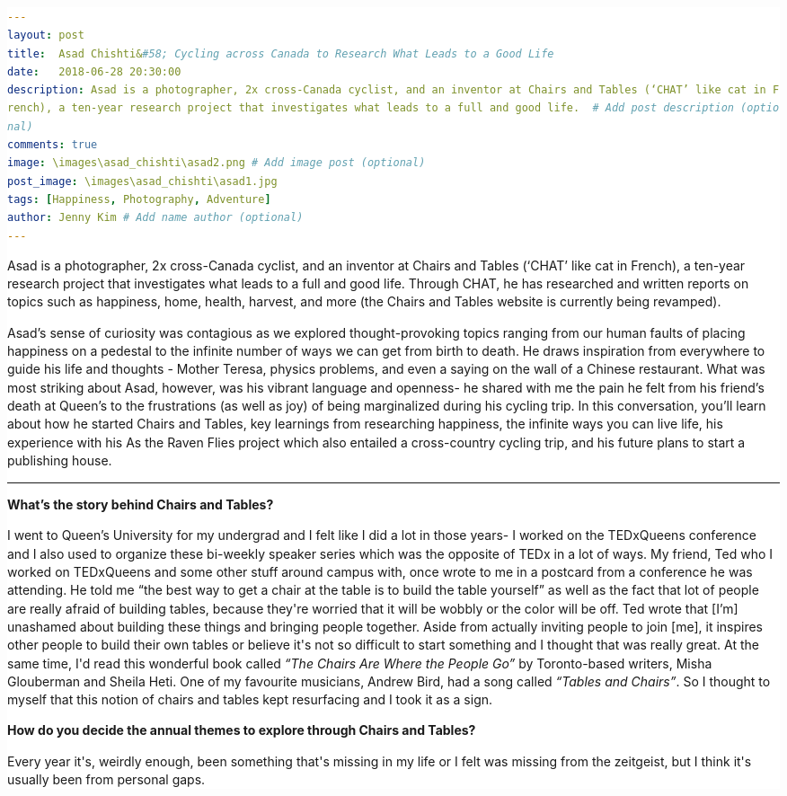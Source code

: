 ```yaml
---
layout: post
title:  Asad Chishti&#58; Cycling across Canada to Research What Leads to a Good Life
date:   2018-06-28 20:30:00
description: Asad is a photographer, 2x cross-Canada cyclist, and an inventor at Chairs and Tables (‘CHAT’ like cat in French), a ten-year research project that investigates what leads to a full and good life.  # Add post description (optional)
comments: true
image: \images\asad_chishti\asad2.png # Add image post (optional)
post_image: \images\asad_chishti\asad1.jpg
tags: [Happiness, Photography, Adventure]
author: Jenny Kim # Add name author (optional)
---
```

Asad is a photographer, 2x cross-Canada cyclist, and an inventor at Chairs and Tables (‘CHAT’ like cat in French), a ten-year research project that investigates what leads to a full and good life. Through CHAT, he has researched and written reports on topics such as happiness, home, health, harvest, and more (the Chairs and Tables website is currently being revamped).

Asad’s sense of curiosity was contagious as we explored thought-provoking topics ranging from our human faults of placing happiness on a pedestal to the infinite number of ways we can get from birth to death. He draws inspiration from everywhere to guide his life and thoughts - Mother Teresa, physics problems, and even a saying on the wall of a Chinese restaurant. What was most striking about Asad, however, was his vibrant language and openness- he shared with me the pain he felt from his friend’s death at Queen’s to the frustrations (as well as joy) of being marginalized during his cycling trip. In this conversation, you’ll learn about how he started Chairs and Tables, key learnings from researching happiness, the infinite ways you can live life, his experience with his As the Raven Flies project which also entailed a cross-country cycling trip, and his future plans to start a publishing house.

***
<b>What’s the story behind Chairs and Tables?</b>

I went to Queen’s University for my undergrad and I felt like I did a lot in those years- I worked on the TEDxQueens conference and I also used to organize these bi-weekly speaker series which was the opposite of TEDx in a lot of ways. My friend, Ted who I worked on TEDxQueens and some other stuff around campus with, once wrote to me in a postcard from a conference he was attending. He told me “the best way to get a chair at the table is to build the table yourself” as well as the fact that lot of people are really afraid of building tables, because they're worried that it will be wobbly or the color will be off. Ted wrote that [I’m] unashamed about building these things and bringing people together. Aside from actually inviting people to join [me], it inspires other people to build their own tables or believe it's not so difficult to start something and I thought that was really great. At the same time, I'd read this wonderful book called <i>“The Chairs Are Where the People Go”</i> by Toronto-based writers, Misha Glouberman and Sheila Heti. One of my favourite musicians, Andrew Bird, had a song called <i>“Tables and Chairs”</i>. So I thought to myself that this notion of chairs and tables kept resurfacing and I took it as a sign.

<b>How do you decide the annual themes to explore through Chairs and Tables?</b>

Every year it's, weirdly enough, been something that's missing in my life or I felt was missing from the zeitgeist, but I think it's usually been from personal gaps.
